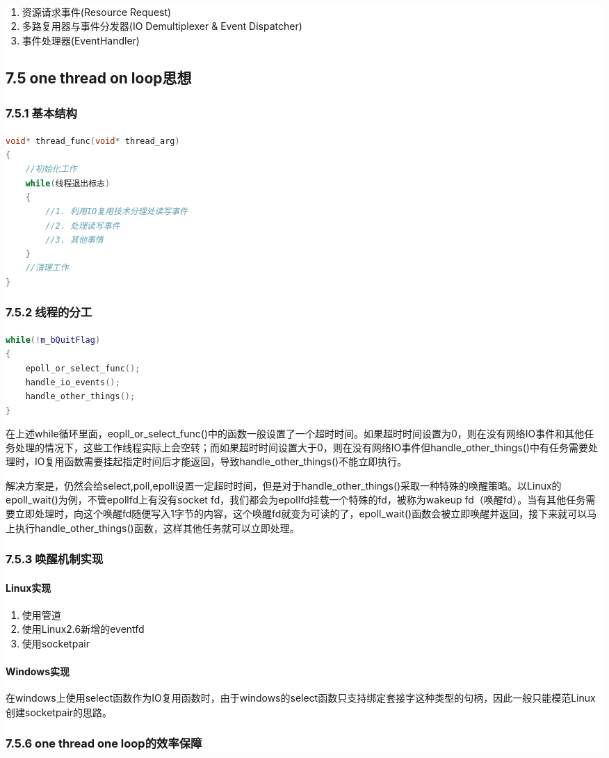 1. 资源请求事件(Resource Request)
2. 多路复用器与事件分发器(IO Demultiplexer & Event Dispatcher)
3. 事件处理器(EventHandler)

## 7.5 one thread on loop思想

### 7.5.1 基本结构

```C++
void* thread_func(void* thread_arg)
{
    //初始化工作
    while(线程退出标志)
    {
        //1. 利用IO复用技术分理处读写事件
        //2. 处理读写事件
        //3. 其他事情
    }
    //清理工作
}
```

### 7.5.2 线程的分工

```C++
while(!m_bQuitFlag)
{
    epoll_or_select_func();
    handle_io_events();
    handle_other_things();
}
```

在上述while循环里面，eopll_or_select_func()中的函数一般设置了一个超时时间。如果超时时间设置为0，则在没有网络IO事件和其他任务处理的情况下，这些工作线程实际上会空转；而如果超时时间设置大于0，则在没有网络IO事件但handle_other_things()中有任务需要处理时，IO复用函数需要挂起指定时间后才能返回，导致handle_other_things()不能立即执行。

解决方案是，仍然会给select,poll,epoll设置一定超时时间，但是对于handle_other_things()采取一种特殊的唤醒策略。以Linux的epoll_wait()为例，不管epollfd上有没有socket fd，我们都会为epollfd挂载一个特殊的fd，被称为wakeup fd（唤醒fd）。当有其他任务需要立即处理时，向这个唤醒fd随便写入1字节的内容，这个唤醒fd就变为可读的了，epoll_wait()函数会被立即唤醒并返回，接下来就可以马上执行handle_other_things()函数，这样其他任务就可以立即处理。

### 7.5.3 唤醒机制实现

#### Linux实现

1. 使用管道
2. 使用Linux2.6新增的eventfd
3. 使用socketpair

#### Windows实现

在windows上使用select函数作为IO复用函数时，由于windows的select函数只支持绑定套接字这种类型的句柄，因此一般只能模范Linux创建socketpair的思路。

### 7.5.6 one thread one loop的效率保障
